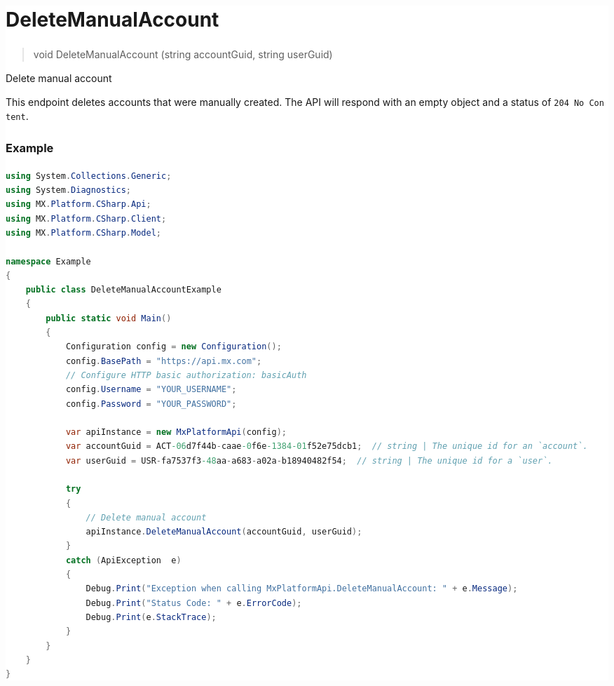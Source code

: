<a id="deletemanualaccount"></a>
# **DeleteManualAccount**
> void DeleteManualAccount (string accountGuid, string userGuid)

Delete manual account

This endpoint deletes accounts that were manually created. The API will respond with an empty object and a status of `204 No Content`.

### Example
```csharp
using System.Collections.Generic;
using System.Diagnostics;
using MX.Platform.CSharp.Api;
using MX.Platform.CSharp.Client;
using MX.Platform.CSharp.Model;

namespace Example
{
    public class DeleteManualAccountExample
    {
        public static void Main()
        {
            Configuration config = new Configuration();
            config.BasePath = "https://api.mx.com";
            // Configure HTTP basic authorization: basicAuth
            config.Username = "YOUR_USERNAME";
            config.Password = "YOUR_PASSWORD";

            var apiInstance = new MxPlatformApi(config);
            var accountGuid = ACT-06d7f44b-caae-0f6e-1384-01f52e75dcb1;  // string | The unique id for an `account`.
            var userGuid = USR-fa7537f3-48aa-a683-a02a-b18940482f54;  // string | The unique id for a `user`.

            try
            {
                // Delete manual account
                apiInstance.DeleteManualAccount(accountGuid, userGuid);
            }
            catch (ApiException  e)
            {
                Debug.Print("Exception when calling MxPlatformApi.DeleteManualAccount: " + e.Message);
                Debug.Print("Status Code: " + e.ErrorCode);
                Debug.Print(e.StackTrace);
            }
        }
    }
}
```
